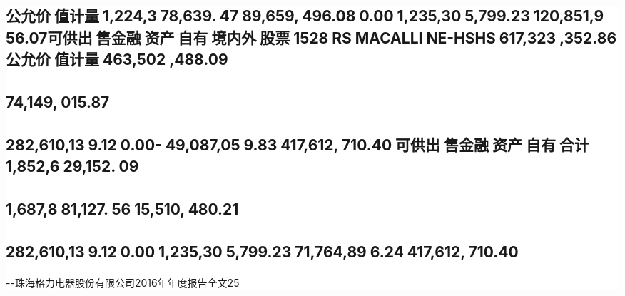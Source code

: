公允价
值计量
1,224,3
78,639.
47
89,659,
496.08
0.00
1,235,30
5,799.23
120,851,9
56.07可供出
售金融
资产
自有
境内外
股票
1528
RS
MACALLI
NE-HSHS
617,323
,352.86
公允价
值计量
463,502
,488.09
-
74,149,
015.87
-
282,610,13
9.12
0.00-
49,087,05
9.83
417,612,
710.40
可供出
售金融
资产
自有
合计
1,852,6
29,152.
09
--
1,687,8
81,127.
56
15,510,
480.21
-
282,610,13
9.12
0.00
1,235,30
5,799.23
71,764,89
6.24
417,612,
710.40
--
--珠海格力电器股份有限公司2016年年度报告全文25